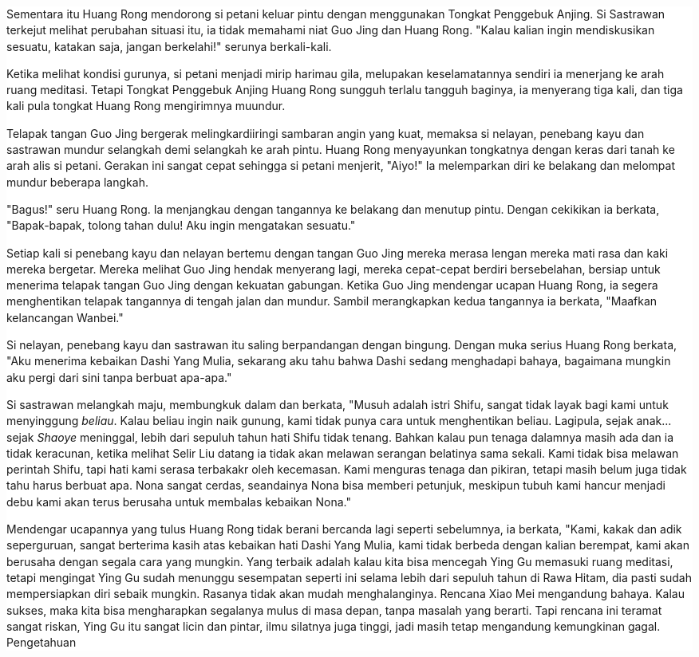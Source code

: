 Sementara itu Huang Rong mendorong si petani keluar pintu dengan menggunakan Tongkat Penggebuk Anjing. Si Sastrawan terkejut 
melihat perubahan situasi itu, ia tidak memahami niat Guo Jing dan Huang Rong. "Kalau kalian ingin mendiskusikan sesuatu,
katakan saja, jangan berkelahi!" serunya berkali-kali.

Ketika melihat kondisi gurunya, si petani menjadi mirip harimau gila, melupakan keselamatannya sendiri ia menerjang 
ke arah ruang meditasi. Tetapi Tongkat Penggebuk Anjing Huang Rong sungguh terlalu tangguh baginya, ia menyerang tiga kali,
dan tiga kali pula tongkat Huang Rong mengirimnya muundur.

Telapak tangan Guo Jing bergerak melingkardiiringi sambaran angin yang kuat, memaksa si nelayan, penebang kayu dan 
sastrawan mundur selangkah demi selangkah ke arah pintu. Huang Rong menyayunkan tongkatnya dengan keras dari tanah ke arah 
alis si petani. Gerakan ini sangat cepat sehingga si petani menjerit, "Aiyo!" Ia melemparkan diri ke belakang dan melompat 
mundur beberapa langkah.

"Bagus!" seru Huang Rong. Ia menjangkau dengan tangannya ke belakang dan menutup pintu. Dengan cekikikan ia berkata,
"Bapak-bapak, tolong tahan dulu! Aku ingin mengatakan sesuatu."

Setiap kali si penebang kayu dan nelayan bertemu dengan tangan Guo Jing mereka merasa lengan mereka mati rasa dan kaki mereka 
bergetar. Mereka melihat Guo Jing hendak menyerang lagi, mereka cepat-cepat berdiri bersebelahan, bersiap untuk menerima telapak 
tangan Guo Jing dengan kekuatan gabungan. Ketika Guo Jing mendengar ucapan Huang Rong, ia segera menghentikan telapak tangannya 
di tengah jalan dan mundur. Sambil merangkapkan kedua tangannya ia berkata, "Maafkan kelancangan Wanbei."

Si nelayan, penebang kayu dan sastrawan itu saling berpandangan dengan bingung. Dengan muka serius Huang Rong berkata,
"Aku menerima kebaikan Dashi Yang Mulia, sekarang aku tahu bahwa Dashi sedang menghadapi bahaya, bagaimana mungkin aku 
pergi dari sini tanpa berbuat apa-apa."

Si sastrawan melangkah maju, membungkuk dalam dan berkata, "Musuh adalah istri Shifu, sangat tidak layak bagi kami untuk 
menyinggung _beliau_. Kalau beliau ingin naik gunung, kami tidak punya cara untuk menghentikan beliau. Lagipula, sejak anak...
sejak _Shaoye_ meninggal, lebih dari sepuluh tahun hati Shifu tidak tenang. Bahkan kalau pun tenaga dalamnya masih ada dan ia 
tidak keracunan, ketika melihat Selir Liu datang ia tidak akan melawan serangan belatinya sama sekali. Kami tidak bisa 
melawan perintah Shifu, tapi hati kami serasa terbakakr oleh kecemasan. Kami menguras tenaga dan pikiran, tetapi masih belum 
juga tidak tahu harus berbuat apa. Nona sangat cerdas, seandainya Nona bisa memberi petunjuk, meskipun tubuh kami hancur 
menjadi debu kami akan terus berusaha untuk membalas kebaikan Nona."

Mendengar ucapannya yang tulus Huang Rong tidak berani bercanda lagi seperti sebelumnya, ia berkata, "Kami, kakak dan adik 
seperguruan, sangat berterima kasih atas kebaikan hati Dashi Yang Mulia, kami tidak berbeda dengan kalian berempat, kami akan 
berusaha dengan segala cara yang mungkin. Yang terbaik adalah kalau kita bisa mencegah Ying Gu memasuki ruang meditasi, tetapi 
mengingat Ying Gu sudah menunggu sesempatan seperti ini selama lebih dari sepuluh tahun di Rawa Hitam, dia pasti sudah 
mempersiapkan diri sebaik mungkin. Rasanya tidak akan mudah menghalanginya. Rencana Xiao Mei mengandung bahaya. Kalau sukses, 
maka kita bisa mengharapkan segalanya mulus di masa depan, tanpa masalah yang berarti. Tapi rencana ini teramat sangat riskan,
Ying Gu itu sangat licin dan pintar, ilmu silatnya juga tinggi, jadi masih tetap mengandung kemungkinan gagal. Pengetahuan 